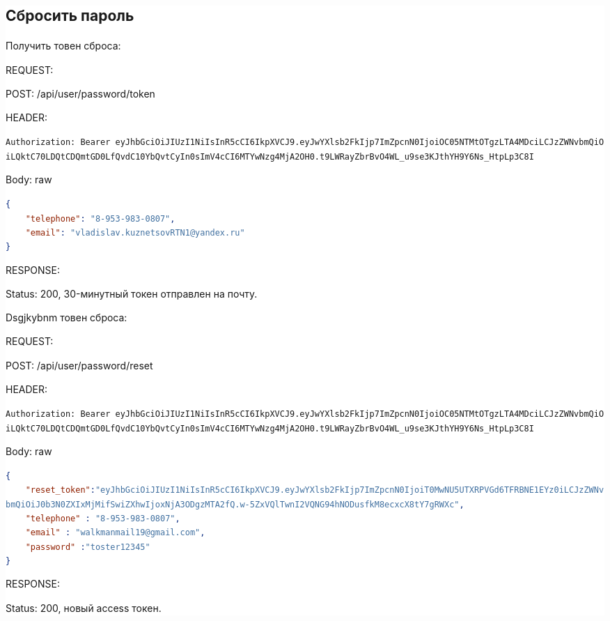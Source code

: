 ## Сбросить пароль

Получить товен сброса:

REQUEST:

POST: /api/user/password/token

HEADER:

```
Authorization: Bearer eyJhbGciOiJIUzI1NiIsInR5cCI6IkpXVCJ9.eyJwYXlsb2FkIjp7ImZpcnN0IjoiOC05NTMtOTgzLTA4MDciLCJzZWNvbmQiOiLQktC70LDQtCDQmtGD0LfQvdC10YbQvtCyIn0sImV4cCI6MTYwNzg4MjA2OH0.t9LWRayZbrBvO4WL_u9se3KJthYH9Y6Ns_HtpLp3C8I
```

Body: raw

```json
{
    "telephone": "8-953-983-0807",
    "email": "vladislav.kuznetsovRTN1@yandex.ru"
}
```

RESPONSE:

Status: 200, 30-минутный токен отправлен на почту.

Dsgjkybnm товен сброса:

REQUEST:

POST: /api/user/password/reset

HEADER:

```
Authorization: Bearer eyJhbGciOiJIUzI1NiIsInR5cCI6IkpXVCJ9.eyJwYXlsb2FkIjp7ImZpcnN0IjoiOC05NTMtOTgzLTA4MDciLCJzZWNvbmQiOiLQktC70LDQtCDQmtGD0LfQvdC10YbQvtCyIn0sImV4cCI6MTYwNzg4MjA2OH0.t9LWRayZbrBvO4WL_u9se3KJthYH9Y6Ns_HtpLp3C8I
```

Body: raw

```json
{
    "reset_token":"eyJhbGciOiJIUzI1NiIsInR5cCI6IkpXVCJ9.eyJwYXlsb2FkIjp7ImZpcnN0IjoiT0MwNU5UTXRPVGd6TFRBNE1EYz0iLCJzZWNvbmQiOiJ0b3N0ZXIxMjMifSwiZXhwIjoxNjA3ODgzMTA2fQ.w-5ZxVQlTwnI2VQNG94hNODusfkM8ecxcX8tY7gRWXc",
    "telephone" : "8-953-983-0807",
    "email" : "walkmanmail19@gmail.com",
    "password" :"toster12345"
}
```

RESPONSE:

Status: 200, новый access токен.
